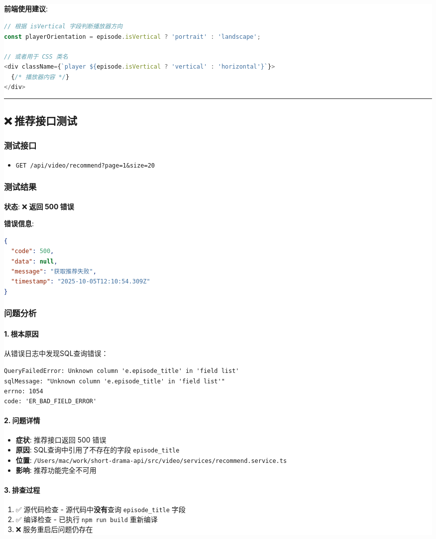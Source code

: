**前端使用建议**:
```typescript
// 根据 isVertical 字段判断播放器方向
const playerOrientation = episode.isVertical ? 'portrait' : 'landscape';

// 或者用于 CSS 类名
<div className={`player ${episode.isVertical ? 'vertical' : 'horizontal'}`}>
  {/* 播放器内容 */}
</div>
```

---

## ❌ 推荐接口测试

### 测试接口
- `GET /api/video/recommend?page=1&size=20`

### 测试结果
**状态**: ❌ **返回 500 错误**

**错误信息**:
```json
{
  "code": 500,
  "data": null,
  "message": "获取推荐失败",
  "timestamp": "2025-10-05T12:10:54.309Z"
}
```

### 问题分析

#### 1. 根本原因
从错误日志中发现SQL查询错误：
```
QueryFailedError: Unknown column 'e.episode_title' in 'field list'
sqlMessage: "Unknown column 'e.episode_title' in 'field list'"
errno: 1054
code: 'ER_BAD_FIELD_ERROR'
```

#### 2. 问题详情
- **症状**: 推荐接口返回 500 错误
- **原因**: SQL查询中引用了不存在的字段 `episode_title`
- **位置**: `/Users/mac/work/short-drama-api/src/video/services/recommend.service.ts`
- **影响**: 推荐功能完全不可用

#### 3. 排查过程
1. ✅ 源代码检查 - 源代码中**没有**查询 `episode_title` 字段
2. ✅ 编译检查 - 已执行 `npm run build` 重新编译
3. ❌ 服务重启后问题仍存在
